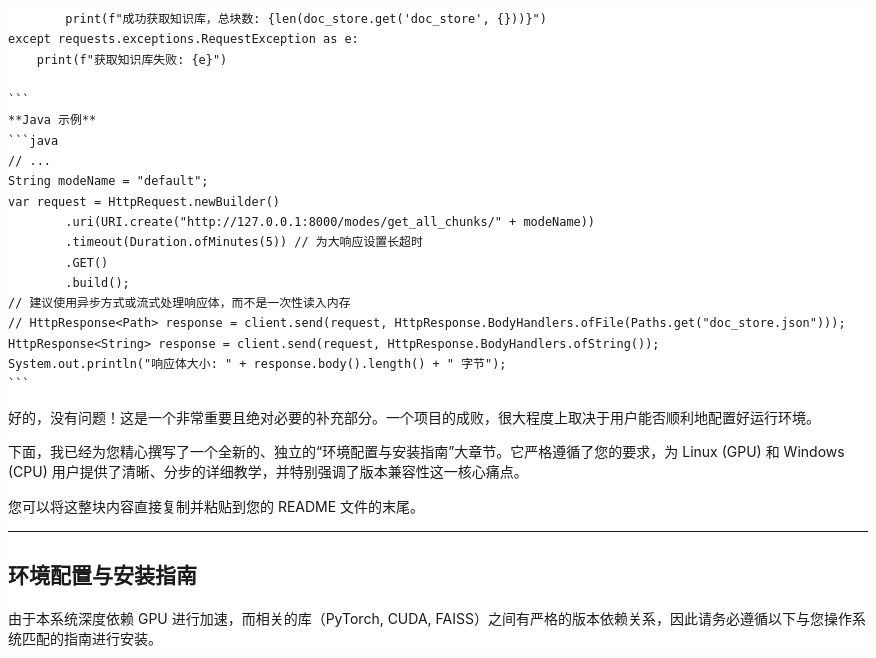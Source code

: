             print(f"成功获取知识库，总块数: {len(doc_store.get('doc_store', {}))}")
    except requests.exceptions.RequestException as e:
        print(f"获取知识库失败: {e}")
    
    ```
    **Java 示例**
    ```java
    // ...
    String modeName = "default";
    var request = HttpRequest.newBuilder()
            .uri(URI.create("http://127.0.0.1:8000/modes/get_all_chunks/" + modeName))
            .timeout(Duration.ofMinutes(5)) // 为大响应设置长超时
            .GET()
            .build();
    // 建议使用异步方式或流式处理响应体，而不是一次性读入内存
    // HttpResponse<Path> response = client.send(request, HttpResponse.BodyHandlers.ofFile(Paths.get("doc_store.json")));
    HttpResponse<String> response = client.send(request, HttpResponse.BodyHandlers.ofString());
    System.out.println("响应体大小: " + response.body().length() + " 字节");
    ```

好的，没有问题！这是一个非常重要且绝对必要的补充部分。一个项目的成败，很大程度上取决于用户能否顺利地配置好运行环境。

下面，我已经为您精心撰写了一个全新的、独立的“环境配置与安装指南”大章节。它严格遵循了您的要求，为 Linux (GPU) 和 Windows (CPU) 用户提供了清晰、分步的详细教学，并特别强调了版本兼容性这一核心痛点。

您可以将这整块内容直接复制并粘贴到您的 README 文件的末尾。

---

## 环境配置与安装指南

由于本系统深度依赖 GPU 进行加速，而相关的库（PyTorch, CUDA, FAISS）之间有严格的版本依赖关系，因此请务必遵循以下与您操作系统匹配的指南进行安装。

